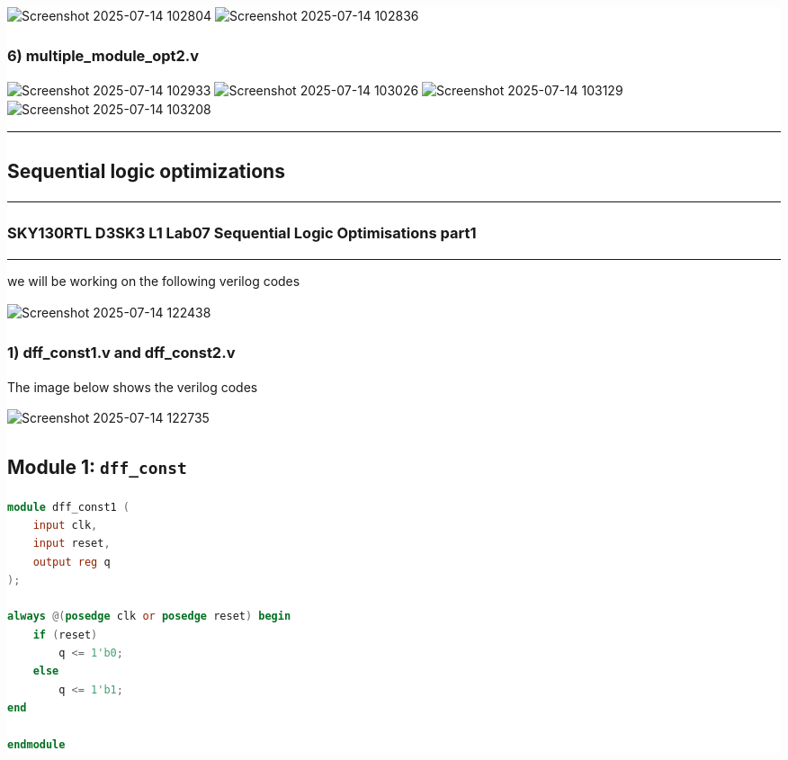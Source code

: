 <img width="3838" height="2117" alt="Screenshot 2025-07-14 102804" src="https://github.com/user-attachments/assets/1f51d314-fcb2-4c15-a4c6-3fa28e2f7f39" />

<img width="3838" height="2117" alt="Screenshot 2025-07-14 102836" src="https://github.com/user-attachments/assets/afaf0980-8e90-4fc2-a170-c2aeccb5b224" />

### **6) multiple_module_opt2.v**

<img width="3838" height="2110" alt="Screenshot 2025-07-14 102933" src="https://github.com/user-attachments/assets/f2334d20-c7fa-45ee-a823-983642639348" />

<img width="3838" height="2106" alt="Screenshot 2025-07-14 103026" src="https://github.com/user-attachments/assets/0f7889fc-8770-4f72-a837-ea23cb4ab87f" />

<img width="3838" height="2121" alt="Screenshot 2025-07-14 103129" src="https://github.com/user-attachments/assets/a9b95430-2c07-417b-9df6-918acefe707b" />

<img width="3838" height="2115" alt="Screenshot 2025-07-14 103208" src="https://github.com/user-attachments/assets/c234e3c7-b6c2-40f1-9258-2e577a0d813d" />

---
## Sequential logic optimizations
---
### SKY130RTL D3SK3 L1 Lab07 Sequential Logic Optimisations part1
---
we will be working on the following verilog codes

<img width="3838" height="2110" alt="Screenshot 2025-07-14 122438" src="https://github.com/user-attachments/assets/0c2597b4-6917-4a11-b9a2-0cd011d833f4" />

### **1) dff_const1.v and dff_const2.v**

The image below shows the verilog codes

<img width="3838" height="2101" alt="Screenshot 2025-07-14 122735" src="https://github.com/user-attachments/assets/5f801ad7-6a26-4f69-8159-75427e1e27a2" />

## Module 1: `dff_const`

```verilog
module dff_const1 (
    input clk,
    input reset,
    output reg q
);

always @(posedge clk or posedge reset) begin
    if (reset)
        q <= 1'b0;
    else
        q <= 1'b1;
end

endmodule
```

